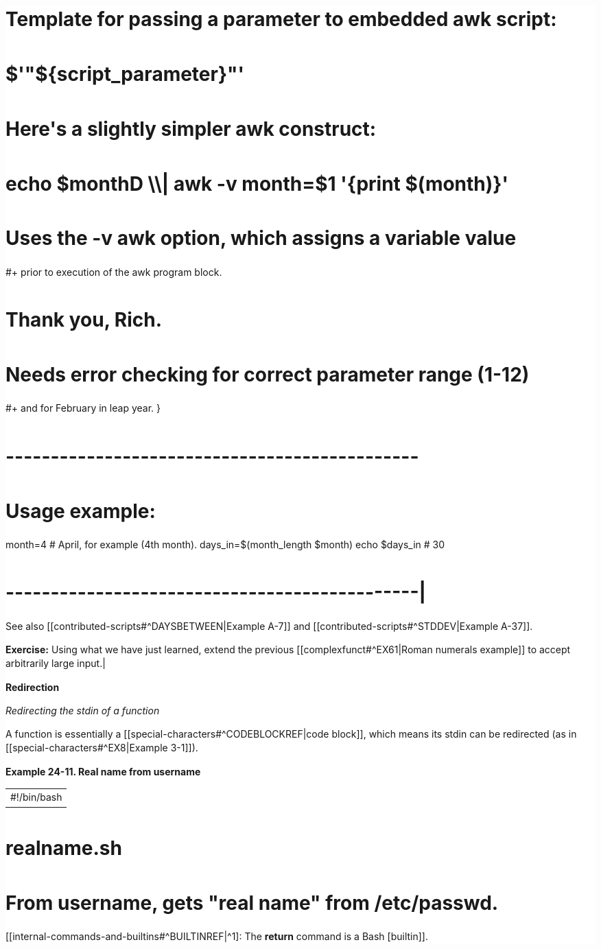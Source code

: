 # Template for passing a parameter to embedded awk script:
#                                 $'"${script_parameter}"'

#    Here's a slightly simpler awk construct:
#    echo $monthD \\| awk -v month=$1 '{print $(month)}'
#    Uses the -v awk option, which assigns a variable value
#+   prior to execution of the awk program block.
#    Thank you, Rich.

#  Needs error checking for correct parameter range (1-12)
#+ and for February in leap year.
}

# ----------------------------------------------
# Usage example:
month=4        # April, for example (4th month).
days_in=$(month_length $month)
echo $days_in  # 30
# ----------------------------------------------\|

See also [[contributed-scripts#^DAYSBETWEEN|Example A-7]] and [[contributed-scripts#^STDDEV|Example A-37]].

**Exercise:** Using what we have just learned, extend the previous [[complexfunct#^EX61|Roman numerals example]] to accept arbitrarily large input.|

**Redirection**

_Redirecting the stdin of a function_

A function is essentially a [[special-characters#^CODEBLOCKREF|code block]], which means its stdin can be redirected (as in [[special-characters#^EX8|Example 3-1]]).

**Example 24-11. Real name from username**

|   |
|---|
|#!/bin/bash
# realname.sh
#
# From username, gets "real name" from /etc/passwd.


[[internal-commands-and-builtins#^BUILTINREF|^1]: The **return** command is a Bash [builtin]].